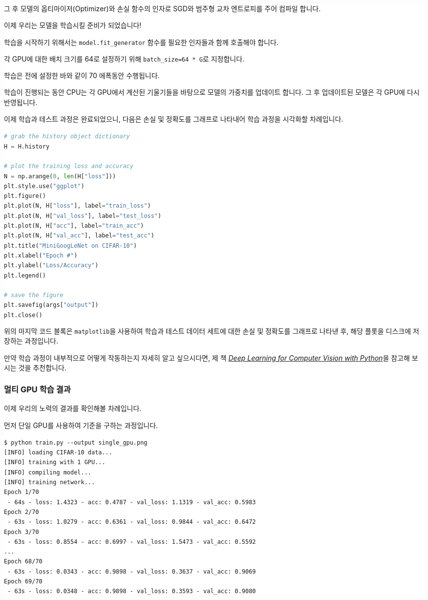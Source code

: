 그 후 모델의 옵티마이저(Optimizer)와 손실 함수의 인자로 SGD와 범주형 교차 엔트로피를 주어 컴파일 합니다.  

이제 우리는 모델을 학습시킬 준비가 되었습니다!

학습을 시작하기 위해서는 `model.fit_generator` 함수를 필요한 인자들과 함께 호출해야 합니다.

각 GPU에 대한 배치 크기를 64로 설정하기 위해 `batch_size=64 * G`로 지정합니다. 

학습은 전에 설정한 바와 같이 70 에폭동안 수행됩니다. 

학습이 진행되는 동안 CPU는 각 GPU에서 계산된 기울기들을 바탕으로 모델의 가중치를 업데이트 합니다.
그 후 업데이트된 모델은 각 GPU에 다시 반영됩니다. 

이제 학습과 테스트 과정은 완료되었으니, 다음은 손실 및 정확도를 그래프로 나타내어
학습 과정을 시각화할 차례입니다.

```python
# grab the history object dictionary
H = H.history
 
# plot the training loss and accuracy
N = np.arange(0, len(H["loss"]))
plt.style.use("ggplot")
plt.figure()
plt.plot(N, H["loss"], label="train_loss")
plt.plot(N, H["val_loss"], label="test_loss")
plt.plot(N, H["acc"], label="train_acc")
plt.plot(N, H["val_acc"], label="test_acc")
plt.title("MiniGoogLeNet on CIFAR-10")
plt.xlabel("Epoch #")
plt.ylabel("Loss/Accuracy")
plt.legend()
 
# save the figure
plt.savefig(args["output"])
plt.close()
```

위의 마지막 코드 블록은 `matplotlib`을 사용하여 학습과 테스트 데이터 세트에 대한
손실 및 정확도를 그래프로 나타낸 후, 해당 플롯을 디스크에 저장하는 과정입니다. 

만약 학습 과정이 내부적으로 어떻게 작동하는지 자세히 알고 싶으시다면, 제 책
[*Deep Learning for Computer Vision with Python*](https://www.pyimagesearch.com/deep-learning-computer-vision-python-book/)을 
참고해 보시는 것을 추천합니다.


### 멀티 GPU 학습 결과

이제 우리의 노력의 결과를 확인해볼 차례입니다.

먼저 단일 GPU를 사용하여 기준을 구하는 과정입니다.

```shell
$ python train.py --output single_gpu.png
[INFO] loading CIFAR-10 data...
[INFO] training with 1 GPU...
[INFO] compiling model...
[INFO] training network...
Epoch 1/70
 - 64s - loss: 1.4323 - acc: 0.4787 - val_loss: 1.1319 - val_acc: 0.5983
Epoch 2/70
 - 63s - loss: 1.0279 - acc: 0.6361 - val_loss: 0.9844 - val_acc: 0.6472
Epoch 3/70
 - 63s - loss: 0.8554 - acc: 0.6997 - val_loss: 1.5473 - val_acc: 0.5592
...
Epoch 68/70
 - 63s - loss: 0.0343 - acc: 0.9898 - val_loss: 0.3637 - val_acc: 0.9069
Epoch 69/70
 - 63s - loss: 0.0348 - acc: 0.9898 - val_loss: 0.3593 - val_acc: 0.9080
```